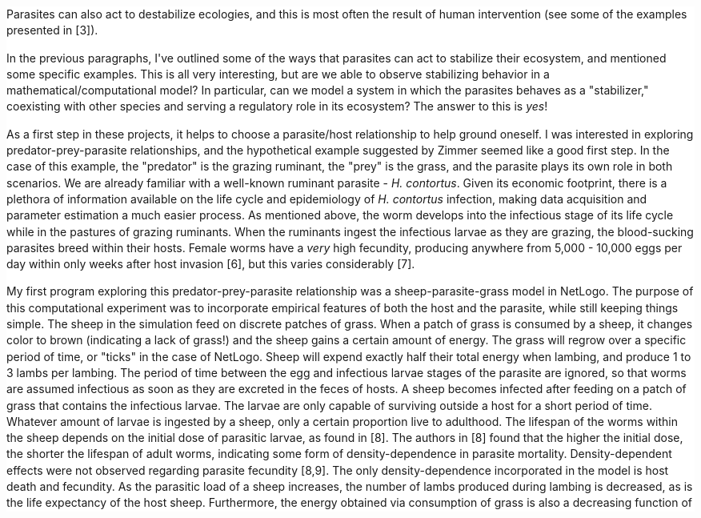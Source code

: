 <p>
Parasites can also act to destabilize ecologies, and this is most often the result of human intervention
(see some of the examples presented in [3]).
</p>

<p>
In the previous paragraphs, I've outlined some of the ways that parasites can act to stabilize their
ecosystem, and mentioned some specific examples. This is all very interesting, but are we able to observe
stabilizing behavior in a mathematical/computational model? In particular, can we model a system
in which the parasites behaves as a "stabilizer," coexisting with other species and serving
a regulatory role in its ecosystem? The answer to this is <i>yes</i>!
</p>

<p>
As a first step in these projects, it helps to choose a parasite/host relationship to help ground 
oneself. I was interested in exploring predator-prey-parasite relationships, and the hypothetical
example suggested by Zimmer seemed like a good first step. In the case of this example, the "predator"
is the grazing ruminant, the "prey" is the grass, and the parasite plays its own role in both
scenarios. We are already familiar with a well-known ruminant parasite - <i>H. contortus</i>.
Given its economic footprint, there is a plethora of information available 
on the life cycle and epidemiology of <i>H. contortus</i> infection, making data acquisition 
and parameter estimation a much easier
process. As mentioned above, the worm develops into the infectious stage of its life cycle while in the
pastures of grazing ruminants. When the ruminants ingest the infectious larvae as they are grazing,
the blood-sucking parasites breed within their hosts. Female worms have a <i>very</i> high fecundity, producing
anywhere from 5,000 - 10,000 eggs per day within only weeks after host invasion [6], but this varies
considerably [7]. 
</p>

<p>
My first 
program exploring this predator-prey-parasite relationship was a sheep-parasite-grass model in 
NetLogo. The purpose of this computational experiment was to incorporate empirical features of both the
host and the parasite, while still keeping things simple. The sheep in the simulation feed on discrete 
patches of grass. When a patch of grass is consumed by a sheep, it changes color to brown (indicating a lack of grass!) 
and the sheep gains a certain amount of energy. The grass will regrow over a specific period of time, or "ticks"
in the case of NetLogo. Sheep will expend exactly half their total energy when lambing, and produce
1 to 3 lambs per lambing. The period of time between the egg and 
infectious larvae stages of the parasite are ignored, so that worms are assumed infectious as soon as they are
excreted in the feces of hosts. A sheep becomes infected after feeding on a patch of grass that contains
the infectious larvae. The larvae are only capable of surviving outside a host for a 
short period of time. Whatever amount of larvae is ingested by a sheep, only a certain proportion 
live to adulthood. The lifespan of the worms within the sheep depends on the initial 
dose of parasitic larvae, as found in [8]. The authors in [8] found that the higher the initial dose,
the shorter the lifespan of adult worms, indicating some form of density-dependence in parasite
mortality. Density-dependent effects were not observed regarding parasite fecundity [8,9]. The only
density-dependence incorporated in the model is host death and fecundity. As the parasitic load of a sheep
increases, the number of lambs produced during lambing is decreased, as is the life expectancy of the host
sheep. Furthermore, the energy obtained via consumption of grass is also a decreasing function of 